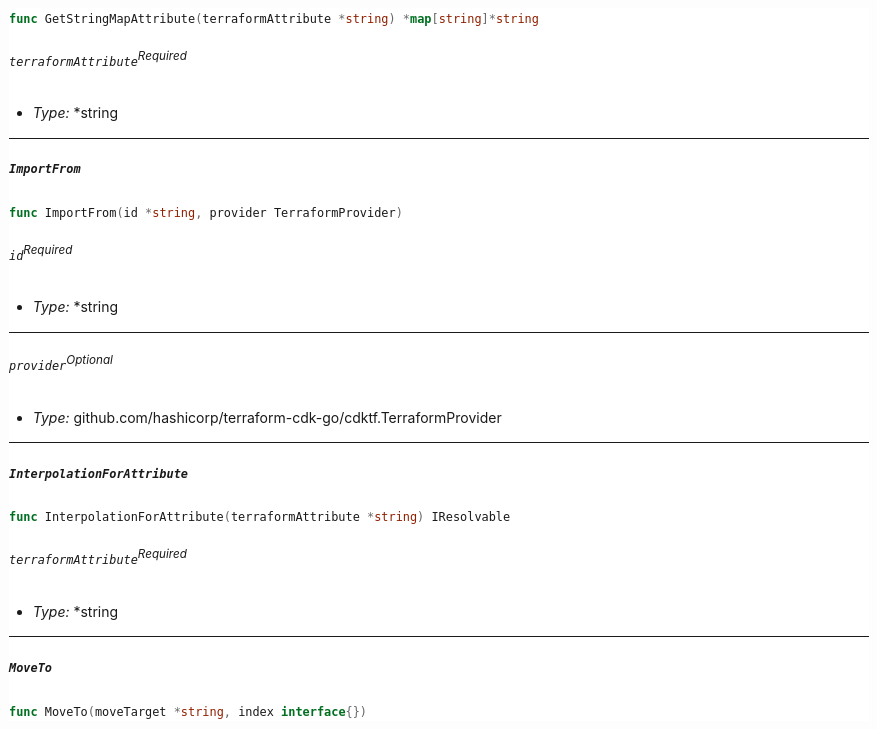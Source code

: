 ```go
func GetStringMapAttribute(terraformAttribute *string) *map[string]*string
```

###### `terraformAttribute`<sup>Required</sup> <a name="terraformAttribute" id="@cdktf/provider-googleworkspace.groupMembers.GroupMembers.getStringMapAttribute.parameter.terraformAttribute"></a>

- *Type:* *string

---

##### `ImportFrom` <a name="ImportFrom" id="@cdktf/provider-googleworkspace.groupMembers.GroupMembers.importFrom"></a>

```go
func ImportFrom(id *string, provider TerraformProvider)
```

###### `id`<sup>Required</sup> <a name="id" id="@cdktf/provider-googleworkspace.groupMembers.GroupMembers.importFrom.parameter.id"></a>

- *Type:* *string

---

###### `provider`<sup>Optional</sup> <a name="provider" id="@cdktf/provider-googleworkspace.groupMembers.GroupMembers.importFrom.parameter.provider"></a>

- *Type:* github.com/hashicorp/terraform-cdk-go/cdktf.TerraformProvider

---

##### `InterpolationForAttribute` <a name="InterpolationForAttribute" id="@cdktf/provider-googleworkspace.groupMembers.GroupMembers.interpolationForAttribute"></a>

```go
func InterpolationForAttribute(terraformAttribute *string) IResolvable
```

###### `terraformAttribute`<sup>Required</sup> <a name="terraformAttribute" id="@cdktf/provider-googleworkspace.groupMembers.GroupMembers.interpolationForAttribute.parameter.terraformAttribute"></a>

- *Type:* *string

---

##### `MoveTo` <a name="MoveTo" id="@cdktf/provider-googleworkspace.groupMembers.GroupMembers.moveTo"></a>

```go
func MoveTo(moveTarget *string, index interface{})
```
